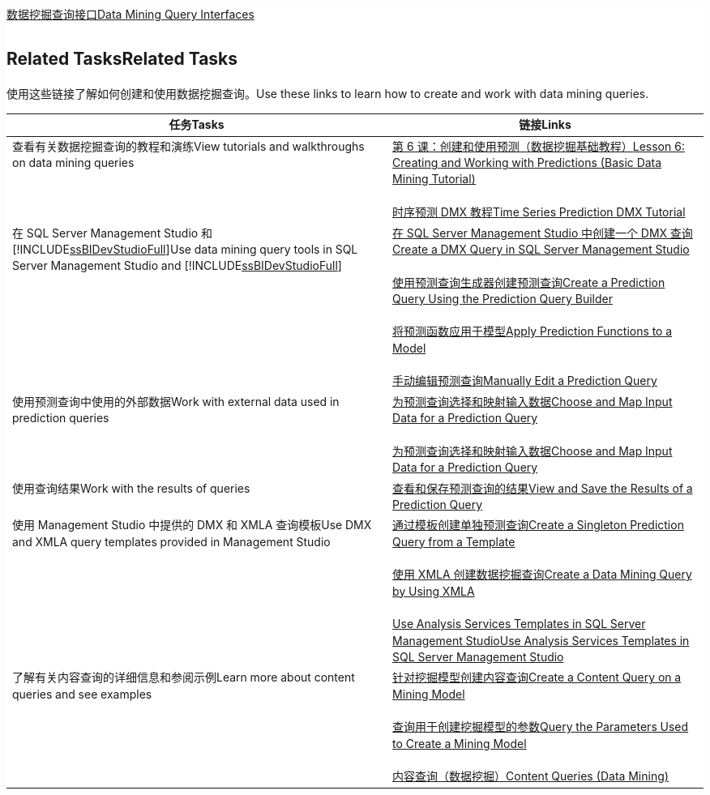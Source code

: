  [<span data-ttu-id="bf63e-207">数据挖掘查询接口</span><span class="sxs-lookup"><span data-stu-id="bf63e-207">Data Mining Query Interfaces</span></span>](data-mining-query-tools.md)  
  
## <a name="related-tasks"></a><span data-ttu-id="bf63e-208">Related Tasks</span><span class="sxs-lookup"><span data-stu-id="bf63e-208">Related Tasks</span></span>  
 <span data-ttu-id="bf63e-209">使用这些链接了解如何创建和使用数据挖掘查询。</span><span class="sxs-lookup"><span data-stu-id="bf63e-209">Use these links to learn how to create and work with data mining queries.</span></span>  
  
|<span data-ttu-id="bf63e-210">任务</span><span class="sxs-lookup"><span data-stu-id="bf63e-210">Tasks</span></span>|<span data-ttu-id="bf63e-211">链接</span><span class="sxs-lookup"><span data-stu-id="bf63e-211">Links</span></span>|  
|-----------|-----------|  
|<span data-ttu-id="bf63e-212">查看有关数据挖掘查询的教程和演练</span><span class="sxs-lookup"><span data-stu-id="bf63e-212">View tutorials and walkthroughs on data mining queries</span></span>|[<span data-ttu-id="bf63e-213">第 6 课：创建和使用预测（数据挖掘基础教程）</span><span class="sxs-lookup"><span data-stu-id="bf63e-213">Lesson 6: Creating and Working with Predictions &#40;Basic Data Mining Tutorial&#41;</span></span>](../../tutorials/lesson-6-creating-and-working-with-predictions-basic-data-mining-tutorial.md)<br /><br /> [<span data-ttu-id="bf63e-214">时序预测 DMX 教程</span><span class="sxs-lookup"><span data-stu-id="bf63e-214">Time Series Prediction DMX Tutorial</span></span>](../../tutorials/time-series-prediction-dmx-tutorial.md)|  
|<span data-ttu-id="bf63e-215">在 SQL Server Management Studio 和 [!INCLUDE[ssBIDevStudioFull](../../includes/ssbidevstudiofull-md.md)]</span><span class="sxs-lookup"><span data-stu-id="bf63e-215">Use data mining query tools in SQL Server Management Studio and [!INCLUDE[ssBIDevStudioFull](../../includes/ssbidevstudiofull-md.md)]</span></span>|[<span data-ttu-id="bf63e-216">在 SQL Server Management Studio 中创建一个 DMX 查询</span><span class="sxs-lookup"><span data-stu-id="bf63e-216">Create a DMX Query in SQL Server Management Studio</span></span>](create-a-dmx-query-in-sql-server-management-studio.md)<br /><br /> [<span data-ttu-id="bf63e-217">使用预测查询生成器创建预测查询</span><span class="sxs-lookup"><span data-stu-id="bf63e-217">Create a Prediction Query Using the Prediction Query Builder</span></span>](create-a-prediction-query-using-the-prediction-query-builder.md)<br /><br /> [<span data-ttu-id="bf63e-218">将预测函数应用于模型</span><span class="sxs-lookup"><span data-stu-id="bf63e-218">Apply Prediction Functions to a Model</span></span>](apply-prediction-functions-to-a-model.md)<br /><br /> [<span data-ttu-id="bf63e-219">手动编辑预测查询</span><span class="sxs-lookup"><span data-stu-id="bf63e-219">Manually Edit a Prediction Query</span></span>](manually-edit-a-prediction-query.md)|  
|<span data-ttu-id="bf63e-220">使用预测查询中使用的外部数据</span><span class="sxs-lookup"><span data-stu-id="bf63e-220">Work with external data used in prediction queries</span></span>|[<span data-ttu-id="bf63e-221">为预测查询选择和映射输入数据</span><span class="sxs-lookup"><span data-stu-id="bf63e-221">Choose and Map Input Data for a Prediction Query</span></span>](choose-and-map-input-data-for-a-prediction-query.md)<br /><br /> [<span data-ttu-id="bf63e-222">为预测查询选择和映射输入数据</span><span class="sxs-lookup"><span data-stu-id="bf63e-222">Choose and Map Input Data for a Prediction Query</span></span>](choose-and-map-input-data-for-a-prediction-query.md)|  
|<span data-ttu-id="bf63e-223">使用查询结果</span><span class="sxs-lookup"><span data-stu-id="bf63e-223">Work with the results of queries</span></span>|[<span data-ttu-id="bf63e-224">查看和保存预测查询的结果</span><span class="sxs-lookup"><span data-stu-id="bf63e-224">View and Save the Results of a Prediction Query</span></span>](view-and-save-the-results-of-a-prediction-query.md)|  
|<span data-ttu-id="bf63e-225">使用 Management Studio 中提供的 DMX 和 XMLA 查询模板</span><span class="sxs-lookup"><span data-stu-id="bf63e-225">Use DMX and XMLA query templates provided in Management Studio</span></span>|[<span data-ttu-id="bf63e-226">通过模板创建单独预测查询</span><span class="sxs-lookup"><span data-stu-id="bf63e-226">Create a Singleton Prediction Query from a Template</span></span>](create-a-singleton-prediction-query-from-a-template.md)<br /><br /> [<span data-ttu-id="bf63e-227">使用 XMLA 创建数据挖掘查询</span><span class="sxs-lookup"><span data-stu-id="bf63e-227">Create a Data Mining Query by Using XMLA</span></span>](create-a-data-mining-query-by-using-xmla.md)<br /><br /> [<span data-ttu-id="bf63e-228">Use Analysis Services Templates in SQL Server Management Studio</span><span class="sxs-lookup"><span data-stu-id="bf63e-228">Use Analysis Services Templates in SQL Server Management Studio</span></span>](../instances/use-analysis-services-templates-in-sql-server-management-studio.md)|  
|<span data-ttu-id="bf63e-229">了解有关内容查询的详细信息和参阅示例</span><span class="sxs-lookup"><span data-stu-id="bf63e-229">Learn more about content queries and see examples</span></span>|[<span data-ttu-id="bf63e-230">针对挖掘模型创建内容查询</span><span class="sxs-lookup"><span data-stu-id="bf63e-230">Create a Content Query on a Mining Model</span></span>](create-a-content-query-on-a-mining-model.md)<br /><br /> [<span data-ttu-id="bf63e-231">查询用于创建挖掘模型的参数</span><span class="sxs-lookup"><span data-stu-id="bf63e-231">Query the Parameters Used to Create a Mining Model</span></span>](query-the-parameters-used-to-create-a-mining-model.md)<br /><br /> [<span data-ttu-id="bf63e-232">内容查询（数据挖掘）</span><span class="sxs-lookup"><span data-stu-id="bf63e-232">Content Queries &#40;Data Mining&#41;</span></span>](content-queries-data-mining.md)|  